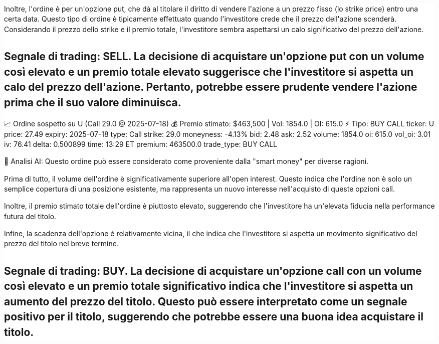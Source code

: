 Inoltre, l'ordine è per un'opzione put, che dà al titolare il diritto di vendere l'azione a un prezzo fisso (lo strike price) entro una certa data. Questo tipo di ordine è tipicamente effettuato quando l'investitore crede che il prezzo dell'azione scenderà. Considerando il prezzo dello strike e il premio totale, l'investitore sembra aspettarsi un calo significativo del prezzo dell'azione.

Segnale di trading: SELL. La decisione di acquistare un'opzione put con un volume così elevato e un premio totale elevato suggerisce che l'investitore si aspetta un calo del prezzo dell'azione. Pertanto, potrebbe essere prudente vendere l'azione prima che il suo valore diminuisca.
--------------------------------------------------

📈 Ordine sospetto su U (Call 29.0 @ 2025-07-18)
💰 Premio stimato: $463,500 | Vol: 1854.0 | OI: 615.0
⚡ Tipo: BUY CALL
ticker: U
price: 27.49
expiry: 2025-07-18
type: Call
strike: 29.0
moneyness: -4.13%
bid: 2.48
ask: 2.52
volume: 1854.0
oi: 615.0
vol_oi: 3.01
iv: 76.41
delta: 0.500899
time: 13:29 ET
premium: 463500.0
trade_type: BUY CALL

🧠 Analisi AI:
Questo ordine può essere considerato come proveniente dalla "smart money" per diverse ragioni.

Prima di tutto, il volume dell'ordine è significativamente superiore all'open interest. Questo indica che l'ordine non è solo un semplice copertura di una posizione esistente, ma rappresenta un nuovo interesse nell'acquisto di queste opzioni call.

Inoltre, il premio stimato totale dell'ordine è piuttosto elevato, suggerendo che l'investitore ha un'elevata fiducia nella performance futura del titolo.

Infine, la scadenza dell'opzione è relativamente vicina, il che indica che l'investitore si aspetta un movimento significativo del prezzo del titolo nel breve termine.

Segnale di trading: BUY. La decisione di acquistare un'opzione call con un volume così elevato e un premio totale significativo indica che l'investitore si aspetta un aumento del prezzo del titolo. Questo può essere interpretato come un segnale positivo per il titolo, suggerendo che potrebbe essere una buona idea acquistare il titolo.
--------------------------------------------------